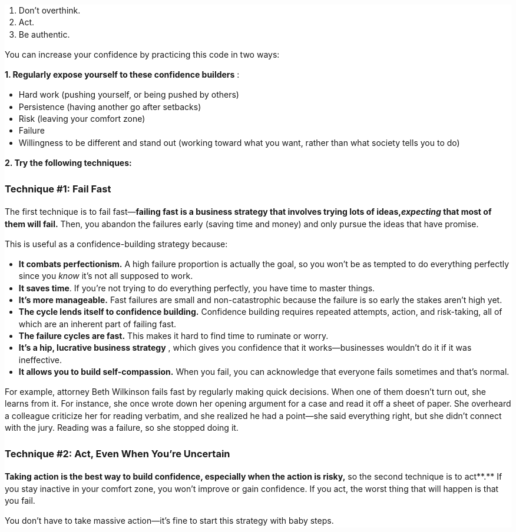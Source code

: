   1. Don’t overthink.
  2. Act.
  3. Be authentic.



You can increase your confidence by practicing this code in two ways:

**1\. Regularly expose yourself to these confidence builders** :

  * Hard work (pushing yourself, or being pushed by others)
  * Persistence (having another go after setbacks)
  * Risk (leaving your comfort zone)
  * Failure
  * Willingness to be different and stand out (working toward what you want, rather than what society tells you to do)



**2\. Try the following techniques:**

### Technique #1: Fail Fast

The first technique is to fail fast—**failing fast is a business strategy that involves trying lots of ideas,_expecting_ that most of them will fail.** Then, you abandon the failures early (saving time and money) and only pursue the ideas that have promise.

This is useful as a confidence-building strategy because:

  * **It combats perfectionism.** A high failure proportion is actually the goal, so you won’t be as tempted to do everything perfectly since you _know_ it’s not all supposed to work.
  * **It saves time**. If you’re not trying to do everything perfectly, you have time to master things.
  * **It’s more manageable.** Fast failures are small and non-catastrophic because the failure is so early the stakes aren’t high yet.
  * **The cycle lends itself to confidence building.** Confidence building requires repeated attempts, action, and risk-taking, all of which are an inherent part of failing fast.
  * **The failure cycles are fast.** This makes it hard to find time to ruminate or worry.
  * **It’s a hip, lucrative business strategy** , which gives you confidence that it works—businesses wouldn’t do it if it was ineffective.
  * **It allows you to build self-compassion.** When you fail, you can acknowledge that everyone fails sometimes and that’s normal.



For example, attorney Beth Wilkinson fails fast by regularly making quick decisions. When one of them doesn’t turn out, she learns from it. For instance, she once wrote down her opening argument for a case and read it off a sheet of paper. She overheard a colleague criticize her for reading verbatim, and she realized he had a point—she said everything right, but she didn’t connect with the jury. Reading was a failure, so she stopped doing it.

### Technique #2: Act, Even When You’re Uncertain

**Taking action is the best way to build confidence, especially when the action is risky,** so the second technique is to act**.** If you stay inactive in your comfort zone, you won’t improve or gain confidence. If you act, the worst thing that will happen is that you fail.

You don’t have to take massive action—it’s fine to start this strategy with baby steps.
